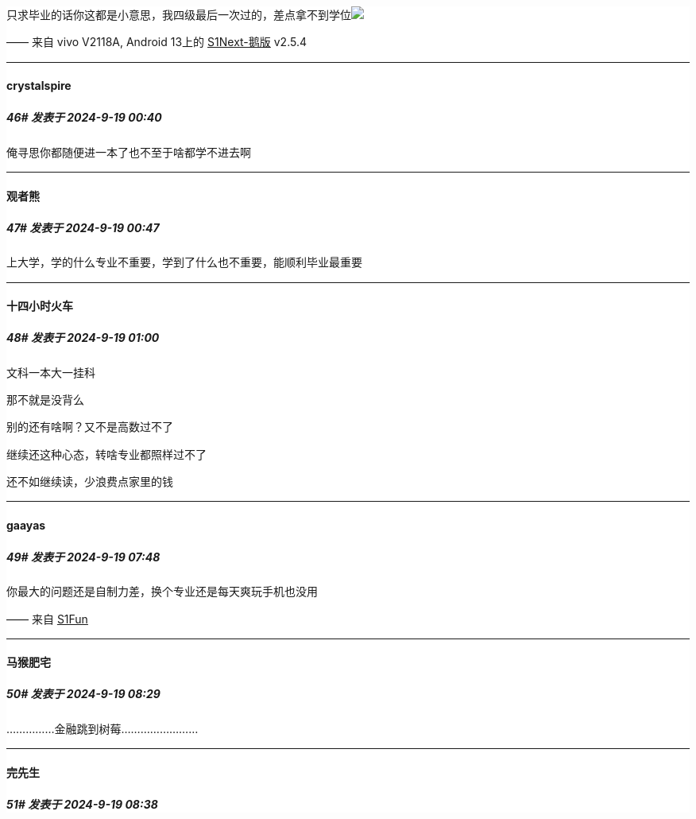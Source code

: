 只求毕业的话你这都是小意思，我四级最后一次过的，差点拿不到学位<img src="https://static.saraba1st.com/image/smiley/face2017/067.png" referrerpolicy="no-referrer">

—— 来自 vivo V2118A, Android 13上的 [S1Next-鹅版](https://github.com/ykrank/S1-Next/releases) v2.5.4


*****

####  crystalspire  
##### 46#       发表于 2024-9-19 00:40

俺寻思你都随便进一本了也不至于啥都学不进去啊


*****

####  观者熊  
##### 47#       发表于 2024-9-19 00:47

上大学，学的什么专业不重要，学到了什么也不重要，能顺利毕业最重要


*****

####  十四小时火车  
##### 48#       发表于 2024-9-19 01:00

文科一本大一挂科

那不就是没背么

别的还有啥啊？又不是高数过不了

继续还这种心态，转啥专业都照样过不了

还不如继续读，少浪费点家里的钱


*****

####  gaayas  
##### 49#       发表于 2024-9-19 07:48

你最大的问题还是自制力差，换个专业还是每天爽玩手机也没用

—— 来自 [S1Fun](https://s1fun.koalcat.com)


*****

####  马猴肥宅  
##### 50#       发表于 2024-9-19 08:29

……………金融跳到树莓……………………


*****

####  完先生  
##### 51#       发表于 2024-9-19 08:38

